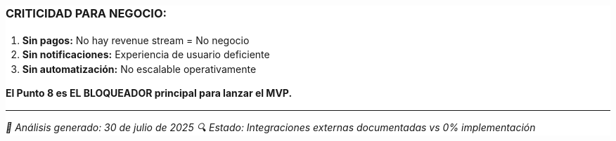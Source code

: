 ### **CRITICIDAD PARA NEGOCIO:**
1. **Sin pagos:** No hay revenue stream = No negocio
2. **Sin notificaciones:** Experiencia de usuario deficiente
3. **Sin automatización:** No escalable operativamente

**El Punto 8 es EL BLOQUEADOR principal para lanzar el MVP.**

---

*📅 Análisis generado: 30 de julio de 2025*
*🔍 Estado: Integraciones externas documentadas vs 0% implementación*

